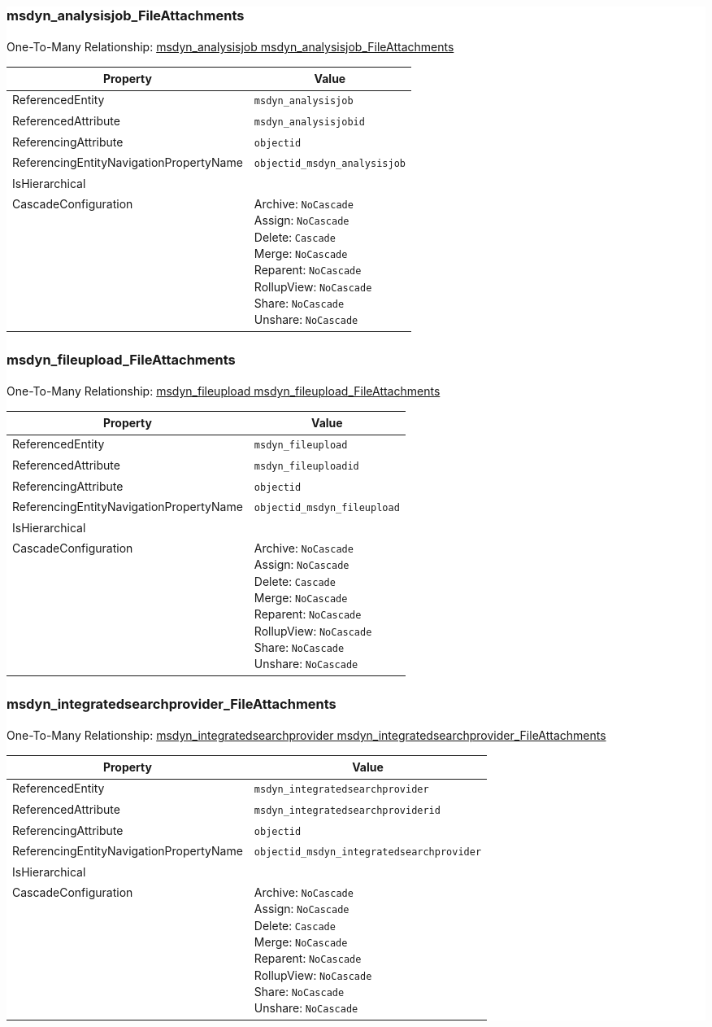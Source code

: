 ### <a name="BKMK_msdyn_analysisjob_FileAttachments"></a> msdyn_analysisjob_FileAttachments

One-To-Many Relationship: [msdyn_analysisjob msdyn_analysisjob_FileAttachments](msdyn_analysisjob.md#BKMK_msdyn_analysisjob_FileAttachments)

|Property|Value|
|---|---|
|ReferencedEntity|`msdyn_analysisjob`|
|ReferencedAttribute|`msdyn_analysisjobid`|
|ReferencingAttribute|`objectid`|
|ReferencingEntityNavigationPropertyName|`objectid_msdyn_analysisjob`|
|IsHierarchical||
|CascadeConfiguration|Archive: `NoCascade`<br />Assign: `NoCascade`<br />Delete: `Cascade`<br />Merge: `NoCascade`<br />Reparent: `NoCascade`<br />RollupView: `NoCascade`<br />Share: `NoCascade`<br />Unshare: `NoCascade`|

### <a name="BKMK_msdyn_fileupload_FileAttachments"></a> msdyn_fileupload_FileAttachments

One-To-Many Relationship: [msdyn_fileupload msdyn_fileupload_FileAttachments](msdyn_fileupload.md#BKMK_msdyn_fileupload_FileAttachments)

|Property|Value|
|---|---|
|ReferencedEntity|`msdyn_fileupload`|
|ReferencedAttribute|`msdyn_fileuploadid`|
|ReferencingAttribute|`objectid`|
|ReferencingEntityNavigationPropertyName|`objectid_msdyn_fileupload`|
|IsHierarchical||
|CascadeConfiguration|Archive: `NoCascade`<br />Assign: `NoCascade`<br />Delete: `Cascade`<br />Merge: `NoCascade`<br />Reparent: `NoCascade`<br />RollupView: `NoCascade`<br />Share: `NoCascade`<br />Unshare: `NoCascade`|

### <a name="BKMK_msdyn_integratedsearchprovider_FileAttachments"></a> msdyn_integratedsearchprovider_FileAttachments

One-To-Many Relationship: [msdyn_integratedsearchprovider msdyn_integratedsearchprovider_FileAttachments](msdyn_integratedsearchprovider.md#BKMK_msdyn_integratedsearchprovider_FileAttachments)

|Property|Value|
|---|---|
|ReferencedEntity|`msdyn_integratedsearchprovider`|
|ReferencedAttribute|`msdyn_integratedsearchproviderid`|
|ReferencingAttribute|`objectid`|
|ReferencingEntityNavigationPropertyName|`objectid_msdyn_integratedsearchprovider`|
|IsHierarchical||
|CascadeConfiguration|Archive: `NoCascade`<br />Assign: `NoCascade`<br />Delete: `Cascade`<br />Merge: `NoCascade`<br />Reparent: `NoCascade`<br />RollupView: `NoCascade`<br />Share: `NoCascade`<br />Unshare: `NoCascade`|
